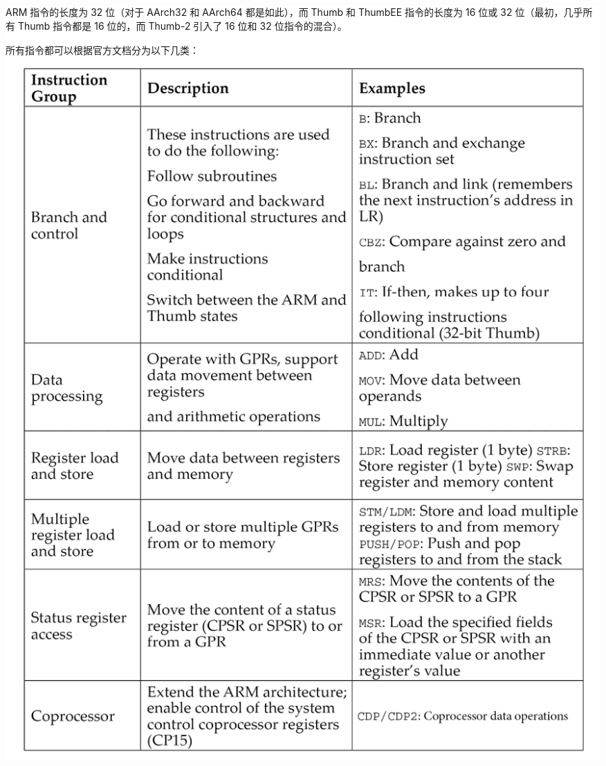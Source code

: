 ARM 指令的长度为 32 位（对于 AArch32 和 AArch64 都是如此），而 Thumb 和 ThumbEE 指令的长度为 16 位或 32 位（最初，几乎所有 Thumb 指令都是 16 位的，而 Thumb-2 引入了 16 位和 32 位指令的混合）。

所有指令都可以根据官方文档分为以下几类：

![](img/Table_2.12_B18500.jpg)
